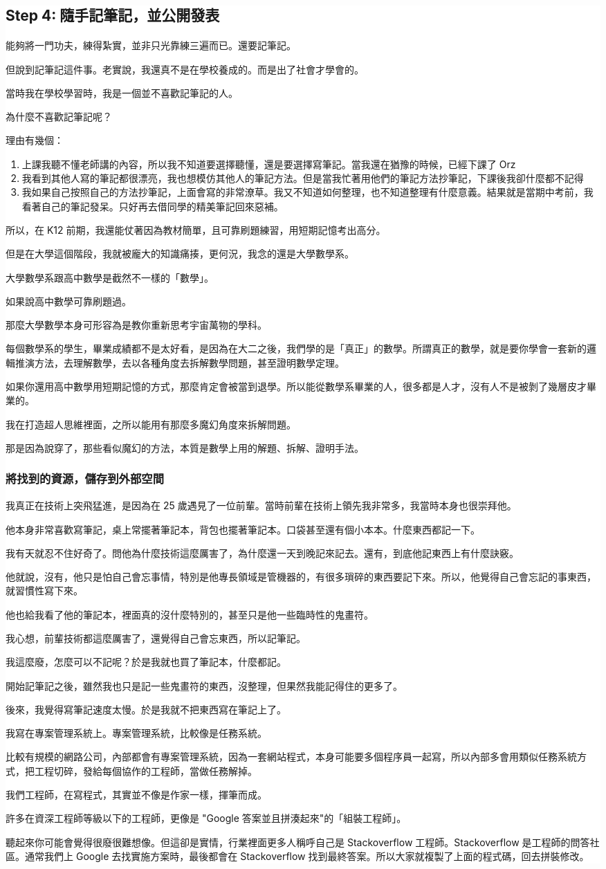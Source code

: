## Step 4: 隨手記筆記，並公開發表

能夠將一門功夫，練得紮實，並非只光靠練三遍而已。還要記筆記。

但說到記筆記這件事。老實說，我還真不是在學校養成的。而是出了社會才學會的。

當時我在學校學習時，我是一個並不喜歡記筆記的人。

為什麼不喜歡記筆記呢？

理由有幾個：

1. 上課我聽不懂老師講的內容，所以我不知道要選擇聽懂，還是要選擇寫筆記。當我還在猶豫的時候，已經下課了 Orz
2. 我看到其他人寫的筆記都很漂亮，我也想模仿其他人的筆記方法。但是當我忙著用他們的筆記方法抄筆記，下課後我卻什麼都不記得
3. 我如果自己按照自己的方法抄筆記，上面會寫的非常潦草。我又不知道如何整理，也不知道整理有什麼意義。結果就是當期中考前，我看著自己的筆記發呆。只好再去借同學的精美筆記回來惡補。

所以，在 K12 前期，我還能仗著因為教材簡單，且可靠刷題練習，用短期記憶考出高分。

但是在大學這個階段，我就被龐大的知識痛揍，更何況，我念的還是大學數學系。

大學數學系跟高中數學是截然不一樣的「數學」。

如果說高中數學可靠刷題過。

那麼大學數學本身可形容為是教你重新思考宇宙萬物的學科。

每個數學系的學生，畢業成績都不是太好看，是因為在大二之後，我們學的是「真正」的數學。所謂真正的數學，就是要你學會一套新的邏輯推演方法，去理解數學，去以各種角度去拆解數學問題，甚至證明數學定理。

如果你還用高中數學用短期記憶的方式，那麼肯定會被當到退學。所以能從數學系畢業的人，很多都是人才，沒有人不是被剝了幾層皮才畢業的。

我在打造超人思維裡面，之所以能用有那麼多魔幻角度來拆解問題。

那是因為說穿了，那些看似魔幻的方法，本質是數學上用的解題、拆解、證明手法。

### **將找到的資源，儲存到外部空間**

我真正在技術上突飛猛進，是因為在 25 歲遇見了一位前輩。當時前輩在技術上領先我非常多，我當時本身也很崇拜他。

他本身非常喜歡寫筆記，桌上常擺著筆記本，背包也擺著筆記本。口袋甚至還有個小本本。什麼東西都記一下。

我有天就忍不住好奇了。問他為什麼技術這麼厲害了，為什麼還一天到晚記來記去。還有，到底他記東西上有什麼訣竅。

他就說，沒有，他只是怕自己會忘事情，特別是他專長領域是管機器的，有很多瑣碎的東西要記下來。所以，他覺得自己會忘記的事東西，就習慣性寫下來。

他也給我看了他的筆記本，裡面真的沒什麼特別的，甚至只是他一些臨時性的鬼畫符。

我心想，前輩技術都這麼厲害了，還覺得自己會忘東西，所以記筆記。

我這麼廢，怎麼可以不記呢？於是我就也買了筆記本，什麼都記。

開始記筆記之後，雖然我也只是記一些鬼畫符的東西，沒整理，但果然我能記得住的更多了。

後來，我覺得寫筆記速度太慢。於是我就不把東西寫在筆記上了。

我寫在專案管理系統上。專案管理系統，比較像是任務系統。

比較有規模的網路公司，內部都會有專案管理系統，因為一套網站程式，本身可能要多個程序員一起寫，所以內部多會用類似任務系統方式，把工程切碎，發給每個協作的工程師，當做任務解掉。

我們工程師，在寫程式，其實並不像是作家一樣，揮筆而成。

許多在資深工程師等級以下的工程師，更像是 "Google 答案並且拼湊起來"的「組裝工程師」。

聽起來你可能會覺得很廢很難想像。但這卻是實情，行業裡面更多人稱呼自己是 Stackoverflow 工程師。Stackoverflow 是工程師的問答社區。通常我們上 Google 去找實施方案時，最後都會在 Stackoverflow 找到最終答案。所以大家就複製了上面的程式碼，回去拼裝修改。
